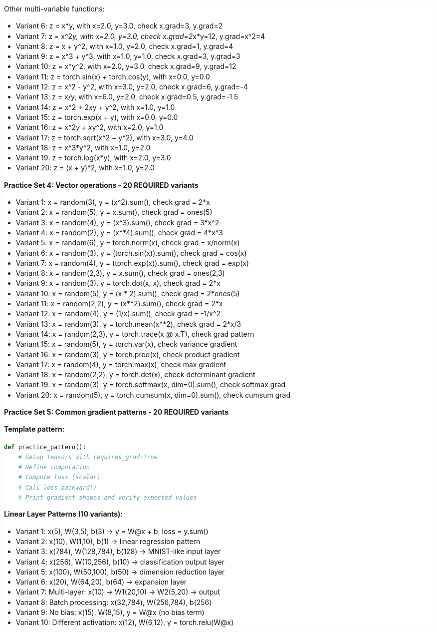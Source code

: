 Other multi-variable functions:
- Variant 6: z = x*y, with x=2.0, y=3.0, check x.grad=3, y.grad=2
- Variant 7: z = x^2*y, with x=2.0, y=3.0, check x.grad=2*x*y=12, y.grad=x^2=4
- Variant 8: z = x + y^2, with x=1.0, y=2.0, check x.grad=1, y.grad=4
- Variant 9: z = x^3 + y^3, with x=1.0, y=1.0, check x.grad=3, y.grad=3
- Variant 10: z = x*y^2, with x=2.0, y=3.0, check x.grad=9, y.grad=12
- Variant 11: z = torch.sin(x) + torch.cos(y), with x=0.0, y=0.0
- Variant 12: z = x^2 - y^2, with x=3.0, y=2.0, check x.grad=6, y.grad=-4
- Variant 13: z = x/y, with x=6.0, y=2.0, check x.grad=0.5, y.grad=-1.5
- Variant 14: z = x^2 + 2*x*y + y^2, with x=1.0, y=1.0
- Variant 15: z = torch.exp(x + y), with x=0.0, y=0.0
- Variant 16: z = x^2*y + x*y^2, with x=2.0, y=1.0
- Variant 17: z = torch.sqrt(x^2 + y^2), with x=3.0, y=4.0
- Variant 18: z = x^3*y^2, with x=1.0, y=2.0
- Variant 19: z = torch.log(x*y), with x=2.0, y=3.0
- Variant 20: z = (x + y)^2, with x=1.0, y=2.0

**Practice Set 4: Vector operations - 20 REQUIRED variants**
- Variant 1: x = random(3), y = (x^2).sum(), check grad = 2*x
- Variant 2: x = random(5), y = x.sum(), check grad = ones(5)
- Variant 3: x = random(4), y = (x^3).sum(), check grad = 3*x^2
- Variant 4: x = random(2), y = (x**4).sum(), check grad = 4*x^3
- Variant 5: x = random(6), y = torch.norm(x), check grad = x/norm(x)
- Variant 6: x = random(3), y = (torch.sin(x)).sum(), check grad = cos(x)
- Variant 7: x = random(4), y = (torch.exp(x)).sum(), check grad = exp(x)
- Variant 8: x = random(2,3), y = x.sum(), check grad = ones(2,3)
- Variant 9: x = random(3), y = torch.dot(x, x), check grad = 2*x
- Variant 10: x = random(5), y = (x * 2).sum(), check grad = 2*ones(5)
- Variant 11: x = random(2,2), y = (x**2).sum(), check grad = 2*x
- Variant 12: x = random(4), y = (1/x).sum(), check grad = -1/x^2
- Variant 13: x = random(3), y = torch.mean(x**2), check grad = 2*x/3
- Variant 14: x = random(2,3), y = torch.trace(x @ x.T), check grad pattern
- Variant 15: x = random(5), y = torch.var(x), check variance gradient
- Variant 16: x = random(3), y = torch.prod(x), check product gradient
- Variant 17: x = random(4), y = torch.max(x), check max gradient
- Variant 18: x = random(2,2), y = torch.det(x), check determinant gradient  
- Variant 19: x = random(3), y = torch.softmax(x, dim=0).sum(), check softmax grad
- Variant 20: x = random(5), y = torch.cumsum(x, dim=0).sum(), check cumsum grad

**Practice Set 5: Common gradient patterns - 20 REQUIRED variants**

**Template pattern:**
```python
def practice_pattern():
    # Setup tensors with requires_grad=True
    # Define computation
    # Compute loss (scalar)
    # Call loss.backward()
    # Print gradient shapes and verify expected values
```

**Linear Layer Patterns (10 variants):**
- Variant 1: x(5), W(3,5), b(3) → y = W@x + b, loss = y.sum()
- Variant 2: x(10), W(1,10), b(1) → linear regression pattern
- Variant 3: x(784), W(128,784), b(128) → MNIST-like input layer
- Variant 4: x(256), W(10,256), b(10) → classification output layer
- Variant 5: x(100), W(50,100), b(50) → dimension reduction layer
- Variant 6: x(20), W(64,20), b(64) → expansion layer
- Variant 7: Multi-layer: x(10) → W1(20,10) → W2(5,20) → output
- Variant 8: Batch processing: x(32,784), W(256,784), b(256)
- Variant 9: No bias: x(15), W(8,15), y = W@x (no bias term)
- Variant 10: Different activation: x(12), W(6,12), y = torch.relu(W@x)
